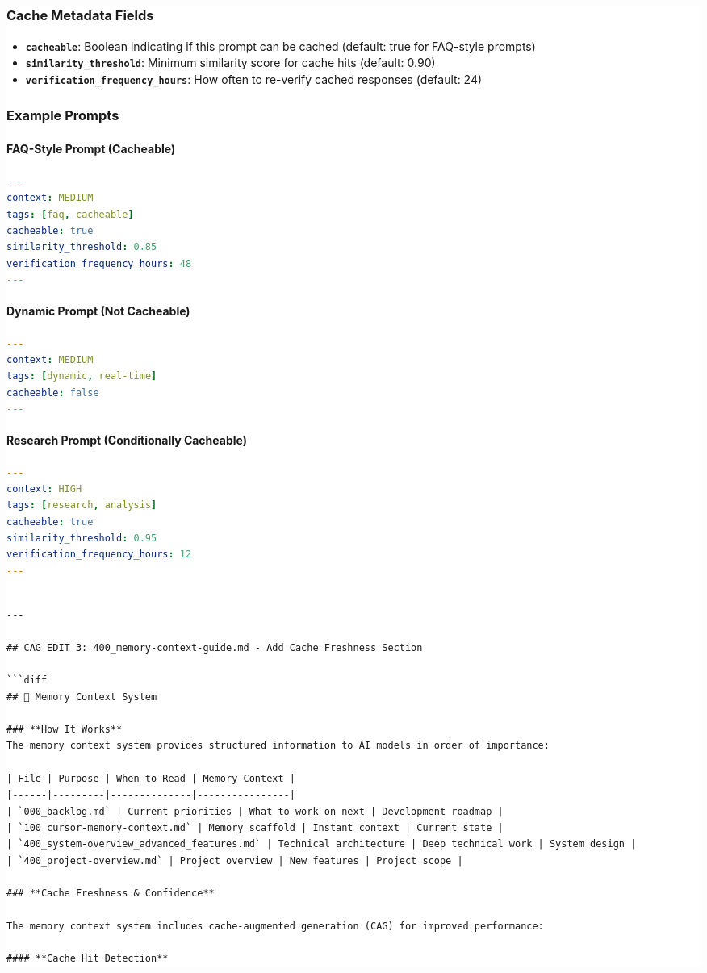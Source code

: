 
### Cache Metadata Fields

- **`cacheable`**: Boolean indicating if this prompt can be cached (default: true for FAQ-style prompts)
- **`similarity_threshold`**: Minimum similarity score for cache hits (default: 0.90)
- **`verification_frequency_hours`**: How often to re-verify cached responses (default: 24)

### Example Prompts

#### FAQ-Style Prompt (Cacheable)
```yaml
---
context: MEDIUM
tags: [faq, cacheable]
cacheable: true
similarity_threshold: 0.85
verification_frequency_hours: 48
---
```

#### Dynamic Prompt (Not Cacheable)
```yaml
---
context: MEDIUM
tags: [dynamic, real-time]
cacheable: false
---
```

#### Research Prompt (Conditionally Cacheable)
```yaml
---
context: HIGH
tags: [research, analysis]
cacheable: true
similarity_threshold: 0.95
verification_frequency_hours: 12
---
```
```

---

## CAG EDIT 3: 400_memory-context-guide.md - Add Cache Freshness Section

```diff
## 🧠 Memory Context System

### **How It Works**
The memory context system provides structured information to AI models in order of importance:

| File | Purpose | When to Read | Memory Context |
|------|---------|--------------|----------------|
| `000_backlog.md` | Current priorities | What to work on next | Development roadmap |
| `100_cursor-memory-context.md` | Memory scaffold | Instant context | Current state |
| `400_system-overview_advanced_features.md` | Technical architecture | Deep technical work | System design |
| `400_project-overview.md` | Project overview | New features | Project scope |

### **Cache Freshness & Confidence**

The memory context system includes cache-augmented generation (CAG) for improved performance:

#### **Cache Hit Detection**
```